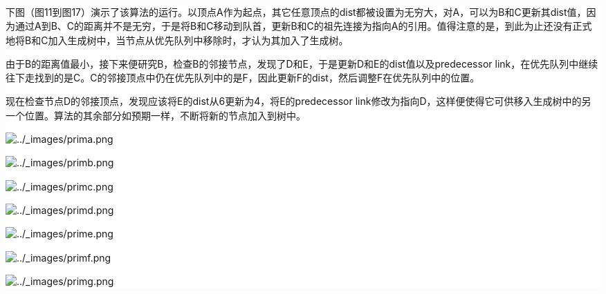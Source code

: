 下图（图11到图17）演示了该算法的运行。以顶点A作为起点，其它任意顶点的dist都被设置为无穷大，对A，可以为B和C更新其dist值，因为通过A到B、C的距离并不是无穷，于是将B和C移动到队首，更新B和C的祖先连接为指向A的引用。值得注意的是，到此为止还没有正式地将B和C加入生成树中，当节点从优先队列中移除时，才认为其加入了生成树。

由于B的距离值最小，接下来便研究B，检查B的邻接节点，发现了D和E，于是更新D和E的dist值以及predecessor link，在优先队列中继续往下走找到的是C。C的邻接顶点中仍在优先队列中的是F，因此更新F的dist，然后调整F在优先队列中的位置。

现在检查节点D的邻接顶点，发现应该将E的dist从6更新为4，将E的predecessor link修改为指向D，这样便使得它可供移入生成树中的另一个位置。算法的其余部分如预期一样，不断将新的节点加入到树中。

![../_images/prima.png](http://interactivepython.org/courselib/static/pythonds/_images/prima.png)

![../_images/primb.png](http://interactivepython.org/courselib/static/pythonds/_images/primb.png)

![../_images/primc.png](http://interactivepython.org/courselib/static/pythonds/_images/primc.png)

![../_images/primd.png](http://interactivepython.org/courselib/static/pythonds/_images/primd.png)

![../_images/prime.png](http://interactivepython.org/courselib/static/pythonds/_images/prime.png)

![../_images/primf.png](http://interactivepython.org/courselib/static/pythonds/_images/primf.png)

![../_images/primg.png](http://interactivepython.org/courselib/static/pythonds/_images/primg.png)



